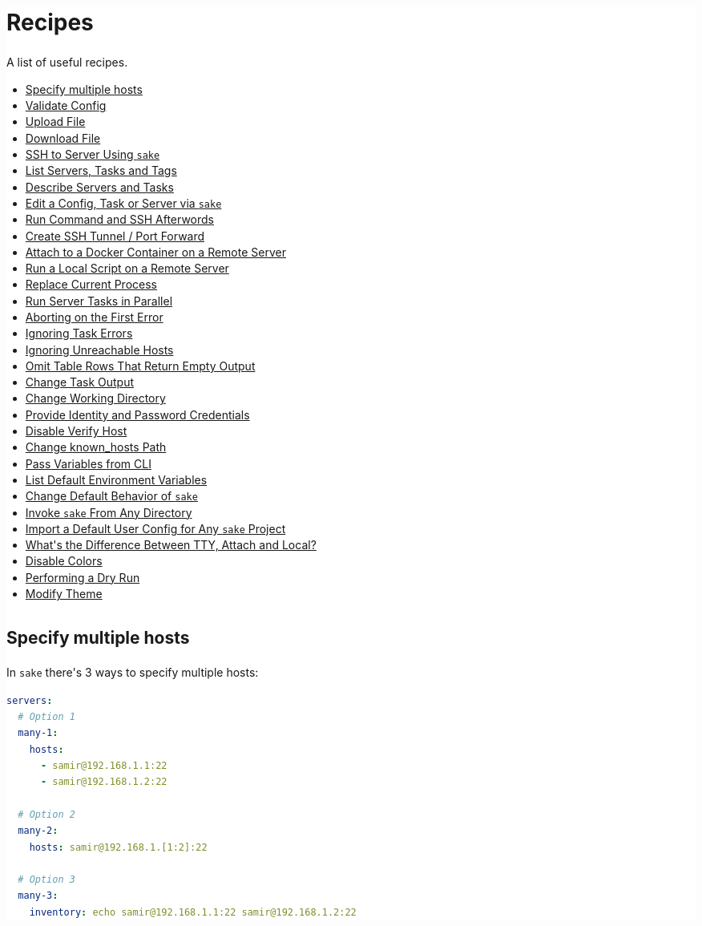 # Recipes

A list of useful recipes.

- [Specify multiple hosts](#specify-multiple-hosts)
- [Validate Config](#validate-config)
- [Upload File](#upload-file)
- [Download File](#download-file)
- [SSH to Server Using `sake`](#ssh-to-server-using-sake)
- [List Servers, Tasks and Tags](#list-servers-tasks-and-tags)
- [Describe Servers and Tasks](#describe-servers-and-tasks)
- [Edit a Config, Task or Server via `sake`](#edit-a-config-task-or-server-via-sake)
- [Run Command and SSH Afterwords](#run-command-and-ssh-afterwords)
- [Create SSH Tunnel / Port Forward](#create-ssh-tunnel--port-forward)
- [Attach to a Docker Container on a Remote Server](#attach-to-a-docker-container-on-a-remote-server)
- [Run a Local Script on a Remote Server](#run-a-local-script-on-a-remote-server)
- [Replace Current Process](#replace-current-process)
- [Run Server Tasks in Parallel](#run-server-tasks-in-parallel)
- [Aborting on the First Error](#aborting-on-the-first-error)
- [Ignoring Task Errors](#ignoring-task-errors)
- [Ignoring Unreachable Hosts](#ignoring-unreachable-hosts)
- [Omit Table Rows That Return Empty Output](#omit-table-rows-that-return-empty-output)
- [Change Task Output](#change-task-output)
- [Change Working Directory](#change-working-directory)
- [Provide Identity and Password Credentials](#provide-identity-and-password-credentials)
- [Disable Verify Host](#disable-verify-host)
- [Change known_hosts Path](#change-known_hosts-path)
- [Pass Variables from CLI](#pass-variables-from-cli)
- [List Default Environment Variables](#list-default-variables)
- [Change Default Behavior of `sake`](#change-default-behavior-of-sake)
- [Invoke `sake` From Any Directory](#invoke-sake-from-any-directory)
- [Import a Default User Config for Any `sake` Project](#import-a-default-user-config-for-any-sake-project)
- [What's the Difference Between TTY, Attach and Local?](#whats-the-difference-between-tty-attach-and-local)
- [Disable Colors](#disable-colors)
- [Performing a Dry Run](#performing-a-dry-run)
- [Modify Theme](#modify-theme)

## Specify multiple hosts

In `sake` there's 3 ways to specify multiple hosts:

```yaml
servers:
  # Option 1
  many-1:
    hosts:
      - samir@192.168.1.1:22
      - samir@192.168.1.2:22

  # Option 2
  many-2:
    hosts: samir@192.168.1.[1:2]:22

  # Option 3
  many-3:
    inventory: echo samir@192.168.1.1:22 samir@192.168.1.2:22
```
